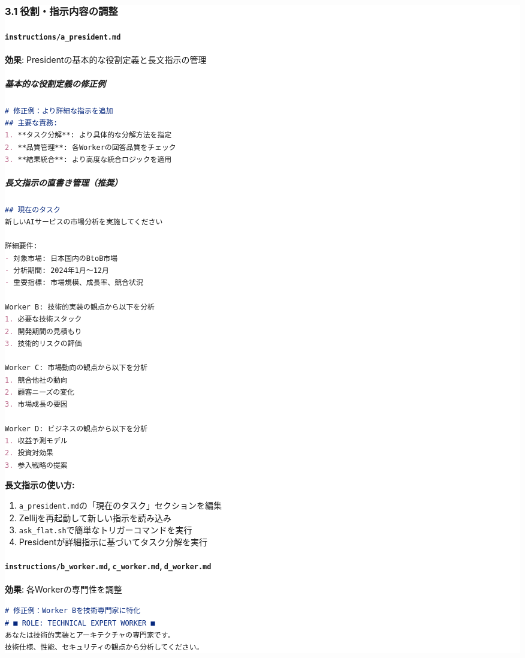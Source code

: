 ### 3.1 役割・指示内容の調整

#### `instructions/a_president.md`
**効果**: Presidentの基本的な役割定義と長文指示の管理

##### 基本的な役割定義の修正例
```markdown
# 修正例：より詳細な指示を追加
## 主要な責務:
1. **タスク分解**: より具体的な分解方法を指定
2. **品質管理**: 各Workerの回答品質をチェック
3. **結果統合**: より高度な統合ロジックを適用
```

##### 長文指示の直書き管理（推奨）
```markdown
## 現在のタスク
新しいAIサービスの市場分析を実施してください

詳細要件:
- 対象市場: 日本国内のBtoB市場
- 分析期間: 2024年1月〜12月
- 重要指標: 市場規模、成長率、競合状況

Worker B: 技術的実装の観点から以下を分析
1. 必要な技術スタック
2. 開発期間の見積もり
3. 技術的リスクの評価

Worker C: 市場動向の観点から以下を分析
1. 競合他社の動向
2. 顧客ニーズの変化  
3. 市場成長の要因

Worker D: ビジネスの観点から以下を分析
1. 収益予測モデル
2. 投資対効果
3. 参入戦略の提案
```

**長文指示の使い方:**
1. `a_president.md`の「現在のタスク」セクションを編集
2. Zellijを再起動して新しい指示を読み込み
3. `ask_flat.sh`で簡単なトリガーコマンドを実行
4. Presidentが詳細指示に基づいてタスク分解を実行

#### `instructions/b_worker.md`, `c_worker.md`, `d_worker.md`
**効果**: 各Workerの専門性を調整
```markdown
# 修正例：Worker Bを技術専門家に特化
# ■ ROLE: TECHNICAL EXPERT WORKER ■
あなたは技術的実装とアーキテクチャの専門家です。
技術仕様、性能、セキュリティの観点から分析してください。
```
